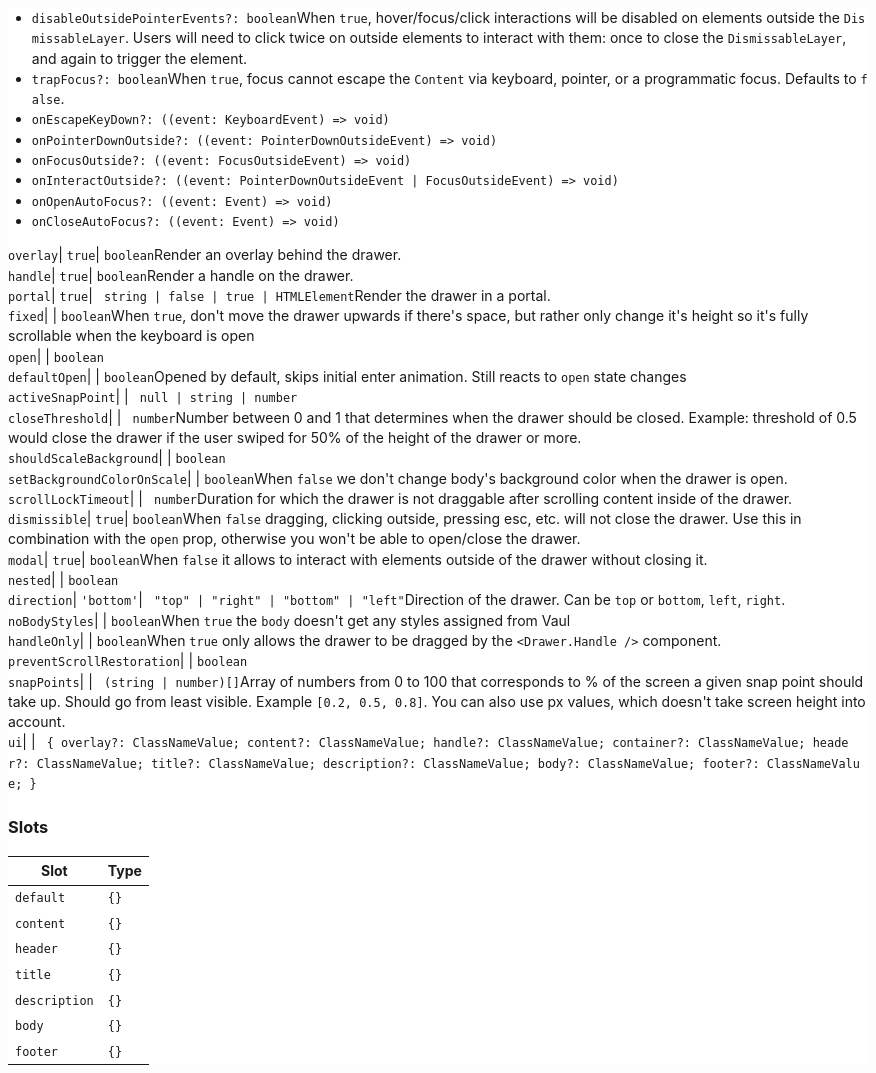   * `disableOutsidePointerEvents?: boolean`When `true`, hover/focus/click interactions will be disabled on elements outside the `DismissableLayer`. Users will need to click twice on outside elements to interact with them: once to close the `DismissableLayer`, and again to trigger the element.
  * `trapFocus?: boolean`When `true`, focus cannot escape the `Content` via keyboard, pointer, or a programmatic focus. Defaults to `false`.
  * `onEscapeKeyDown?: ((event: KeyboardEvent) => void)`
  * `onPointerDownOutside?: ((event: PointerDownOutsideEvent) => void)`
  * `onFocusOutside?: ((event: FocusOutsideEvent) => void)`
  * `onInteractOutside?: ((event: PointerDownOutsideEvent | FocusOutsideEvent) => void)`
  * `onOpenAutoFocus?: ((event: Event) => void)`
  * `onCloseAutoFocus?: ((event: Event) => void)`

  
`overlay`| `true`| `boolean`Render an overlay behind the drawer.  
`handle`| `true`| `boolean`Render a handle on the drawer.  
`portal`| `true`| ` string | false | true | HTMLElement`Render the drawer in a portal.  
`fixed`| | `boolean`When `true`, don't move the drawer upwards if there's space, but rather only change it's height so it's fully scrollable when the keyboard is open  
`open`| | `boolean`  
`defaultOpen`| | `boolean`Opened by default, skips initial enter animation. Still reacts to `open` state changes  
`activeSnapPoint`| | ` null | string | number`  
`closeThreshold`| | ` number`Number between 0 and 1 that determines when the drawer should be closed. Example: threshold of 0.5 would close the drawer if the user swiped for 50% of the height of the drawer or more.  
`shouldScaleBackground`| | `boolean`  
`setBackgroundColorOnScale`| | `boolean`When `false` we don't change body's background color when the drawer is open.  
`scrollLockTimeout`| | ` number`Duration for which the drawer is not draggable after scrolling content inside of the drawer.  
`dismissible`| `true`| `boolean`When `false` dragging, clicking outside,
pressing esc, etc. will not close the drawer. Use this in combination with the
`open` prop, otherwise you won't be able to open/close the drawer.  
`modal`| `true`| `boolean`When `false` it allows to interact with elements
outside of the drawer without closing it.  
`nested`| | `boolean`  
`direction`| `'bottom'`| ` "top" | "right" | "bottom" | "left"`Direction of the drawer. Can be `top` or `bottom`, `left`, `right`.  
`noBodyStyles`| | `boolean`When `true` the `body` doesn't get any styles assigned from Vaul  
`handleOnly`| | `boolean`When `true` only allows the drawer to be dragged by the `<Drawer.Handle />` component.  
`preventScrollRestoration`| | `boolean`  
`snapPoints`| | ` (string | number)[]`Array of numbers from 0 to 100 that corresponds to % of the screen a given snap point should take up. Should go from least visible. Example `[0.2, 0.5, 0.8]`. You can also use px values, which doesn't take screen height into account.  
`ui`| | ` { overlay?: ClassNameValue; content?: ClassNameValue; handle?: ClassNameValue; container?: ClassNameValue; header?: ClassNameValue; title?: ClassNameValue; description?: ClassNameValue; body?: ClassNameValue; footer?: ClassNameValue; }`  
  
### Slots

Slot |  Type   
---|---  
`default`| `{}`  
`content`| `{}`  
`header`| `{}`  
`title`| `{}`  
`description`| `{}`  
`body`| `{}`  
`footer`| `{}`  
  